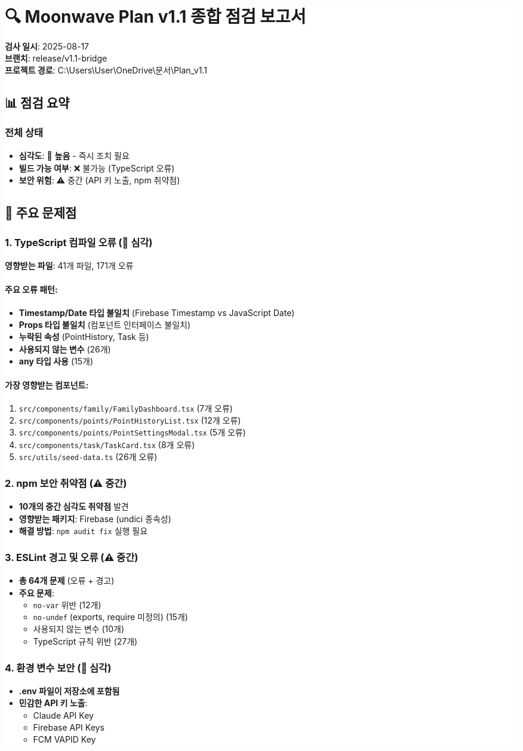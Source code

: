 # 🔍 Moonwave Plan v1.1 종합 점검 보고서

**검사 일시**: 2025-08-17  
**브랜치**: release/v1.1-bridge  
**프로젝트 경로**: C:\Users\User\OneDrive\문서\Plan_v1.1

## 📊 점검 요약

### 전체 상태
- **심각도**: 🔴 **높음** - 즉시 조치 필요
- **빌드 가능 여부**: ❌ 불가능 (TypeScript 오류)
- **보안 위험**: ⚠️ 중간 (API 키 노출, npm 취약점)

## 🚨 주요 문제점

### 1. TypeScript 컴파일 오류 (🔴 심각)
**영향받는 파일**: 41개 파일, 171개 오류

#### 주요 오류 패턴:
- **Timestamp/Date 타입 불일치** (Firebase Timestamp vs JavaScript Date)
- **Props 타입 불일치** (컴포넌트 인터페이스 불일치)
- **누락된 속성** (PointHistory, Task 등)
- **사용되지 않는 변수** (26개)
- **any 타입 사용** (15개)

#### 가장 영향받는 컴포넌트:
1. `src/components/family/FamilyDashboard.tsx` (7개 오류)
2. `src/components/points/PointHistoryList.tsx` (12개 오류)
3. `src/components/points/PointSettingsModal.tsx` (5개 오류)
4. `src/components/task/TaskCard.tsx` (8개 오류)
5. `src/utils/seed-data.ts` (26개 오류)

### 2. npm 보안 취약점 (⚠️ 중간)
- **10개의 중간 심각도 취약점** 발견
- **영향받는 패키지**: Firebase (undici 종속성)
- **해결 방법**: `npm audit fix` 실행 필요

### 3. ESLint 경고 및 오류 (⚠️ 중간)
- **총 64개 문제** (오류 + 경고)
- **주요 문제**:
  - `no-var` 위반 (12개)
  - `no-undef` (exports, require 미정의) (15개)
  - 사용되지 않는 변수 (10개)
  - TypeScript 규칙 위반 (27개)

### 4. 환경 변수 보안 (🔴 심각)
- **.env 파일이 저장소에 포함됨**
- **민감한 API 키 노출**:
  - Claude API Key
  - Firebase API Keys
  - FCM VAPID Key
